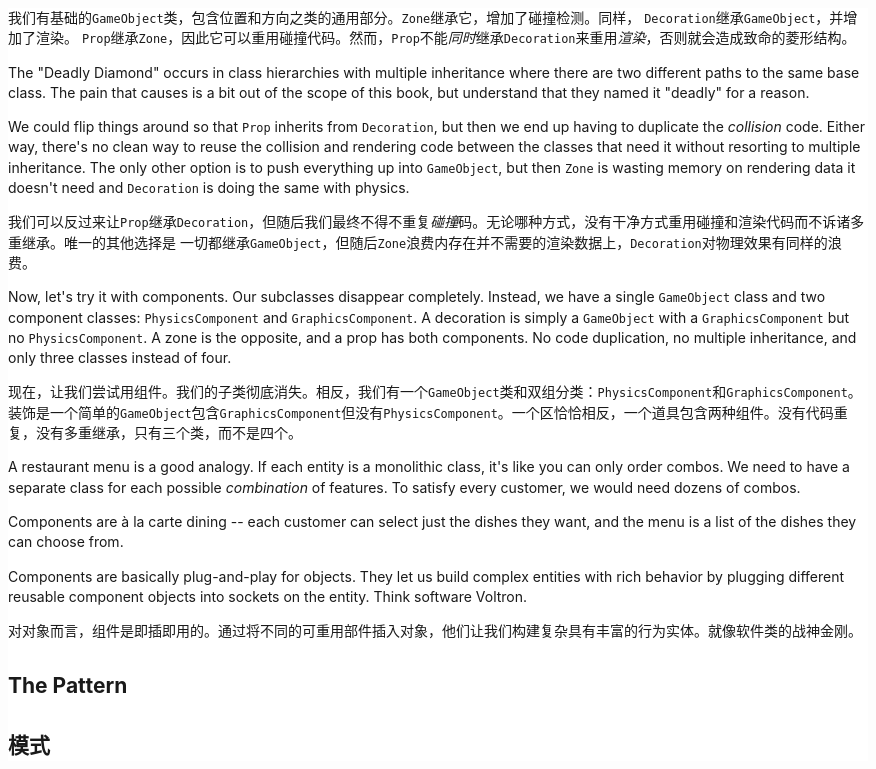我们有基础的`GameObject`类，包含位置和方向之类的通用部分。`Zone`继承它，增加了碰撞检测。同样，
`Decoration`继承`GameObject`，并增加了渲染。 `Prop`继承`Zone`，因此它可以重用碰撞代码。然而，`Prop`不能*同时*继承`Decoration`来重用*渲染*，否则就会造成致命的菱形结构。

<aside name="diamond">

The "Deadly Diamond" occurs in class hierarchies with multiple inheritance where
there are two different paths to the same base class. The pain that causes is a
bit out of the scope of this book, but understand that they named it
"deadly" for a reason.

</aside>

We could flip things around so that `Prop` inherits from `Decoration`, but then
we end up having to duplicate the *collision* code. Either way, there's no clean
way to reuse the collision and rendering code between the classes that need it
without resorting to multiple inheritance. The only other option is to push
everything up into `GameObject`, but then `Zone` is wasting memory on rendering
data it doesn't need and `Decoration` is doing the same with physics.

我们可以反过来让`Prop`继承`Decoration`，但随后我们最终不得不重复*碰撞*码。无论哪种方式，没有干净方式重用碰撞和渲染代码而不诉诸多重继承。唯一的其他选择是
一切都继承`GameObject`，但随后`Zone`浪费内存在并不需要的渲染数据上，`Decoration`对物理效果有同样的浪费。

Now, let's try it with components. Our <span name="menu">subclasses</span> disappear
completely. Instead, we have a single `GameObject` class and two component
classes: `PhysicsComponent` and `GraphicsComponent`. A decoration is simply a
`GameObject` with a `GraphicsComponent` but no `PhysicsComponent`. A zone is the
opposite, and a prop has both components. No code duplication, no multiple
inheritance, and only three classes instead of four.

现在，让我们尝试用组件。我们的子类彻底消失。相反，我们有一个`GameObject`类和双组分类：`PhysicsComponent`和`GraphicsComponent`。装饰是一个简单的`GameObject`包含`GraphicsComponent`但没有`PhysicsComponent`。一个区恰恰相反，一个道具包含两种组件。没有代码重复，没有多重继承，只有三个类，而不是四个。

<aside name="menu">

A restaurant menu is a good analogy. If each entity is a monolithic class, it's
like you can only order combos. We need to have a separate class for each
possible *combination* of features. To satisfy every customer, we would need
dozens of combos.

Components are &agrave; la carte dining -- each customer can select just the
dishes they want, and the menu is a list of the dishes they can choose
from.

</aside>

Components are basically plug-and-play for objects. They let us build complex
entities with rich behavior by plugging different reusable component
objects into sockets on the entity. Think software Voltron.

对对象而言，组件是即插即用的。通过将不同的可重用部件插入对象，他们让我们构建复杂具有丰富的行为实体。就像软件类的战神金刚。

## The Pattern

## 模式
